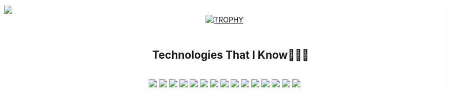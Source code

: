 <td width="50%" align="center">

  <img  align="center"  src="https://github-readme-stats.anuraghazra1.vercel.app/api/top-langs/?username=NeTBionicR&theme=dark&hide_border=false&no-bg=true&no-frame=true&langs_count=10"/>
  
  </td>
</tr>
</table>



<div align=center>
  <a href="https://github.com/ryo-ma/github-profile-trophy" title="Go to Source">
      <img align="center" width=84% src="https://github-profile-trophy.vercel.app/?username=NeTBionicR&theme=radical&row=1&column=7&margin-h=15&margin-w=5&no-bg=true" alt="TROPHY" />
    </a>
</div>



</p>        




<div id="user-content-toc">
  <ul align="center">
    <summary><h2 style="display: inline-block">Technologies That I Know👨🏻‍💻</h2></summary>
  </ul>
</div>


<p align="center">
  
  <img src="https://img.shields.io/badge/c++-%2300599C.svg?style=flat&logo=c%2B%2B&logoColor=white" />
  <img src="https://img.shields.io/badge/css3-%231572B6.svg?style=flat&logo=css3&logoColor=white" />
  <img src="https://img.shields.io/badge/html5-%23E34F26.svg?style=flat&logo=html5&logoColor=white" />
  <img src="https://img.shields.io/badge/java-%23ED8B00.svg?style=flat&logo=openjdk&logoColor=white" />
  <img src="https://img.shields.io/badge/javascript-%23323330.svg?style=flat&logo=javascript&logoColor=%23F7DF1E" />
  <img src="https://img.shields.io/badge/kotlin-%237F52FF.svg?style=flat&logo=kotlin&logoColor=white" />
  <img src="https://img.shields.io/badge/python-3670A0?style=flat&logo=python&logoColor=ffdd54" />
  <img src="https://img.shields.io/badge/scala-%23DC322F.svg?style=flat&logo=scala&logoColor=white" />
  
  
  <img src="https://img.shields.io/badge/azure-%230072C6.svg?style=flat&logo=microsoftazure&logoColor=white" />
  <img src="https://img.shields.io/badge/firebase-%23039BE5.svg?style=flat&logo=firebase" />
  <img src="https://img.shields.io/badge/github%20pages-121013?style=flat&logo=github&logoColor=white" />
  
  
  <img src="https://img.shields.io/badge/Apache%20Spark-FDEE21?style=flat&logo=apachespark&logoColor=black" />
  <img src="https://img.shields.io/badge/Apache%20Kafka-000?style=flat&logo=apachekafka" />
  <img src="https://img.shields.io/badge/Apache%20Hadoop-66CCFF?style=flat&logo=apachehadoop&logoColor=black" />
  <img src="https://img.shields.io/badge/Apache%20Hive-FDEE21?style=flat&logo=apachehive&logoColor=black" />
  